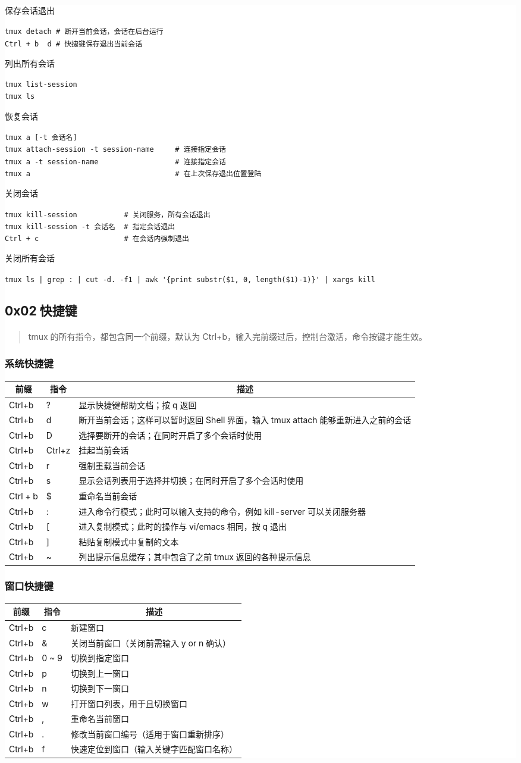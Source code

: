保存会话退出

    tmux detach # 断开当前会话，会话在后台运行
    Ctrl + b  d # 快捷键保存退出当前会话

列出所有会话

    tmux list-session
    tmux ls

恢复会话

    tmux a [-t 会话名]
    tmux attach-session -t session-name     # 连接指定会话
    tmux a -t session-name                  # 连接指定会话
    tmux a                                  # 在上次保存退出位置登陆

关闭会话

    tmux kill-session           # 关闭服务，所有会话退出
    tmux kill-session -t 会话名  # 指定会话退出
    Ctrl + c                    # 在会话内强制退出

关闭所有会话

    tmux ls | grep : | cut -d. -f1 | awk '{print substr($1, 0, length($1)-1)}' | xargs kill

## 0x02 快捷键

> tmux 的所有指令，都包含同一个前缀，默认为 Ctrl+b，输入完前缀过后，控制台激活，命令按键才能生效。

### 系统快捷键

前缀 | 指令 | 描述
------- | ------- | -------
Ctrl+b | ? | 显示快捷键帮助文档；按 q 返回
Ctrl+b | d | 断开当前会话；这样可以暂时返回 Shell 界面，输入 tmux attach 能够重新进入之前的会话
Ctrl+b | D | 选择要断开的会话；在同时开启了多个会话时使用
Ctrl+b | Ctrl+z | 挂起当前会话
Ctrl+b | r | 强制重载当前会话
Ctrl+b | s | 显示会话列表用于选择并切换；在同时开启了多个会话时使用
Ctrl + b  | $ | 重命名当前会话
Ctrl+b | : | 进入命令行模式；此时可以输入支持的命令，例如 kill-server 可以关闭服务器
Ctrl+b | [ | 进入复制模式；此时的操作与 vi/emacs 相同，按 q 退出
Ctrl+b | ] | 粘贴复制模式中复制的文本
Ctrl+b | ~ | 列出提示信息缓存；其中包含了之前 tmux 返回的各种提示信息

### 窗口快捷键

前缀 | 指令 | 描述
------- | ------- | -------
Ctrl+b | c | 新建窗口
Ctrl+b | & | 关闭当前窗口（关闭前需输入 y or n 确认）
Ctrl+b | 0 ~ 9 | 切换到指定窗口
Ctrl+b | p | 切换到上一窗口
Ctrl+b | n | 切换到下一窗口
Ctrl+b | w | 打开窗口列表，用于且切换窗口
Ctrl+b | , | 重命名当前窗口
Ctrl+b | . | 修改当前窗口编号（适用于窗口重新排序）
Ctrl+b | f | 快速定位到窗口（输入关键字匹配窗口名称）
